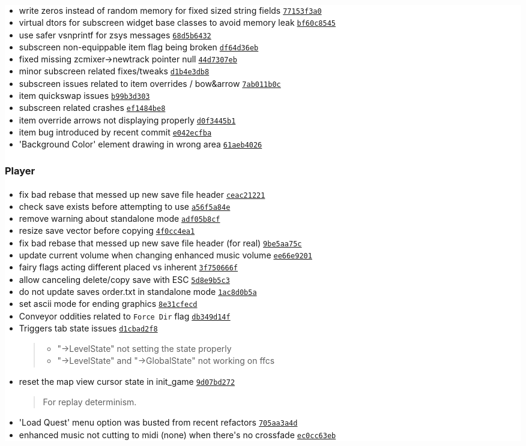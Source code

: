 - write zeros instead of random memory for fixed sized string fields [`77153f3a0`](https://github.com/ArmageddonGames/ZQuestClassic/commit/77153f3a0a001ab93623901250b9c2960dd5b555)
- virtual dtors for subscreen widget base classes to avoid memory leak [`bf60c8545`](https://github.com/ArmageddonGames/ZQuestClassic/commit/bf60c8545278cdd219c5cc0ea1bbaf2525ecabf5)
- use safer vsnprintf for zsys messages [`68d5b6432`](https://github.com/ArmageddonGames/ZQuestClassic/commit/68d5b6432b3bc7414070f8d9f1855aac37d6088d)
- subscreen non-equippable item flag being broken [`df64d36eb`](https://github.com/ArmageddonGames/ZQuestClassic/commit/df64d36eb25442e3a92613ff494a8d2bee81b816)
- fixed missing zcmixer->newtrack pointer null [`44d7307eb`](https://github.com/ArmageddonGames/ZQuestClassic/commit/44d7307ebf8ef163bfe3e1e3fc5dba593739ec05)
- minor subscreen related fixes/tweaks [`d1b4e3db8`](https://github.com/ArmageddonGames/ZQuestClassic/commit/d1b4e3db88aee713c8babb2bea0290ffbaf02114)
- subscreen issues related to item overrides / bow&arrow [`7ab011b0c`](https://github.com/ArmageddonGames/ZQuestClassic/commit/7ab011b0c065363928f9a4a7e5ede53c4d6106f6)
- item quickswap issues [`b99b3d303`](https://github.com/ArmageddonGames/ZQuestClassic/commit/b99b3d3035003959ee3c2c9b7cb5044eaf05e8e7)
- subscreen related crashes [`ef1484be8`](https://github.com/ArmageddonGames/ZQuestClassic/commit/ef1484be8191ebe658fa2cf994be02eb5cbaa1a8)
- item override arrows not displaying properly [`d0f3445b1`](https://github.com/ArmageddonGames/ZQuestClassic/commit/d0f3445b14c4acf3041cf0b9a2adcd6c61d4c406)
- item bug introduced by recent commit [`e042ecfba`](https://github.com/ArmageddonGames/ZQuestClassic/commit/e042ecfbab8572d7de355d29c1844ec8b6186775)
- 'Background Color' element drawing in wrong area [`61aeb4026`](https://github.com/ArmageddonGames/ZQuestClassic/commit/61aeb4026213f52f69edfd0cfabd4ae8b450bd86)

### Player

- fix bad rebase that messed up new save file header [`ceac21221`](https://github.com/ArmageddonGames/ZQuestClassic/commit/ceac2122102a2ebab67c47d0121faf1cf8ae3f79)
- check save exists before attempting to use [`a56f5a84e`](https://github.com/ArmageddonGames/ZQuestClassic/commit/a56f5a84ef16c143eeb386ce9fbe4e4e03d68a3d)
- remove warning about standalone mode [`adf05b8cf`](https://github.com/ArmageddonGames/ZQuestClassic/commit/adf05b8cff3bbed964c60f140f837d3978f8afd2)
- resize save vector before copying [`4f0cc4ea1`](https://github.com/ArmageddonGames/ZQuestClassic/commit/4f0cc4ea13bc660c0efbf74876411e1646774fed)
- fix bad rebase that messed up new save file header (for real) [`9be5aa75c`](https://github.com/ArmageddonGames/ZQuestClassic/commit/9be5aa75cec984306788619b51ea81d4b8bfca15)
- update current volume when changing enhanced music volume [`ee66e9201`](https://github.com/ArmageddonGames/ZQuestClassic/commit/ee66e9201352f3a3e3699a5548f529a38b084300)
- fairy flags acting different placed vs inherent [`3f750666f`](https://github.com/ArmageddonGames/ZQuestClassic/commit/3f750666f408f4a9ba97cdfba2e49a251df0505e)
- allow canceling delete/copy save with ESC [`5d8e9b5c3`](https://github.com/ArmageddonGames/ZQuestClassic/commit/5d8e9b5c39e1a9081f801ee3132500dfe1779852)
- do not update saves order.txt in standalone mode [`1ac8d0b5a`](https://github.com/ArmageddonGames/ZQuestClassic/commit/1ac8d0b5a3b3760cb37c0a50bb9e687a7ee979ac)
- set ascii mode for ending graphics [`8e31cfecd`](https://github.com/ArmageddonGames/ZQuestClassic/commit/8e31cfecd07943b320c232509d3732d636848e6a)
- Conveyor oddities related to `Force Dir` flag [`db349d14f`](https://github.com/ArmageddonGames/ZQuestClassic/commit/db349d14fa628b4b093d6f94d9608d10b13c0844)
- Triggers tab state issues [`d1cbad2f8`](https://github.com/ArmageddonGames/ZQuestClassic/commit/d1cbad2f8d5ba03dcd344e3c10499e428be1548c)
   &nbsp;
   >- "->LevelState" not setting the state properly
   >- "->LevelState" and "->GlobalState" not working on ffcs
   >
- reset the map view cursor state in init_game [`9d07bd272`](https://github.com/ArmageddonGames/ZQuestClassic/commit/9d07bd2722131b5f8b3bde7b87403209c78088b4)
   &nbsp;
   >For replay determinism. 
   >
- 'Load Quest' menu option was busted from recent refactors [`705aa3a4d`](https://github.com/ArmageddonGames/ZQuestClassic/commit/705aa3a4dfb1fd5caa341e07fa3c9f147a4abdcc)
- enhanced music not cutting to midi (none) when there's no crossfade [`ec0cc63eb`](https://github.com/ArmageddonGames/ZQuestClassic/commit/ec0cc63eb1a82f9355b9688aa9020c7b78eb2832)